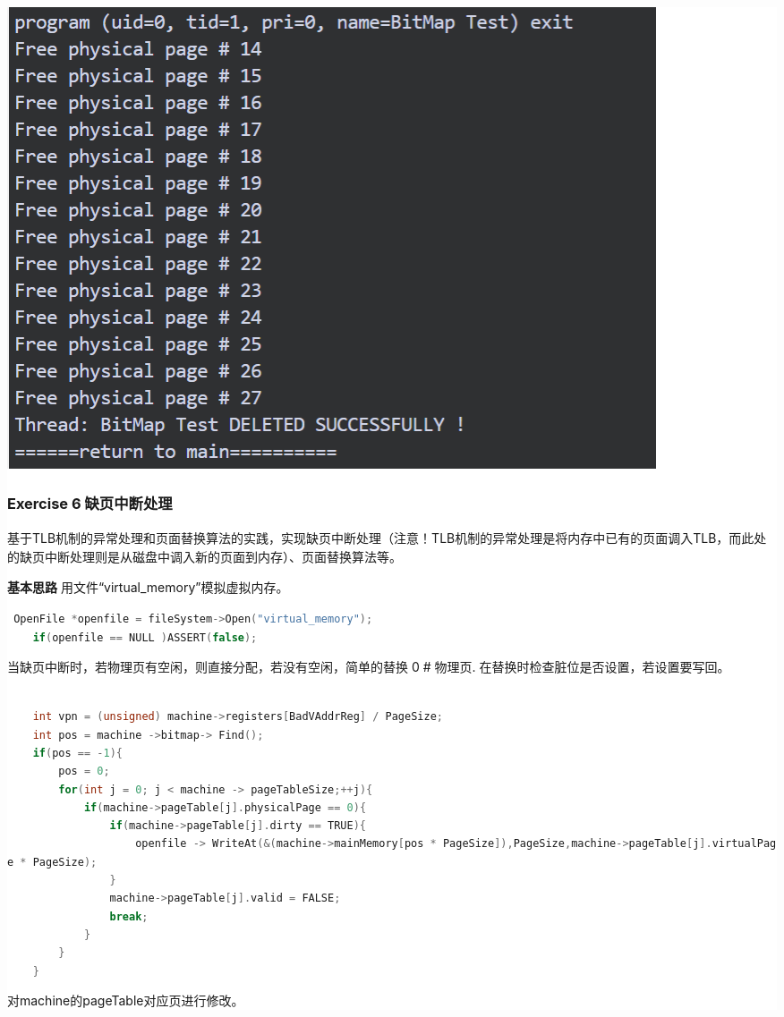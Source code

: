 ![](./.img/Free.png)




### Exercise 6  缺页中断处理

基于TLB机制的异常处理和页面替换算法的实践，实现缺页中断处理（注意！TLB机制的异常处理是将内存中已有的页面调入TLB，而此处的缺页中断处理则是从磁盘中调入新的页面到内存）、页面替换算法等。

**基本思路**
用文件“virtual_memory”模拟虚拟内存。
```c
 OpenFile *openfile = fileSystem->Open("virtual_memory");
    if(openfile == NULL )ASSERT(false);
```
当缺页中断时，若物理页有空闲，则直接分配，若没有空闲，简单的替换 0 # 物理页.
在替换时检查脏位是否设置，若设置要写回。
```c

    int vpn = (unsigned) machine->registers[BadVAddrReg] / PageSize;
    int pos = machine ->bitmap-> Find();
    if(pos == -1){
        pos = 0;
        for(int j = 0; j < machine -> pageTableSize;++j){
            if(machine->pageTable[j].physicalPage == 0){
                if(machine->pageTable[j].dirty == TRUE){
                    openfile -> WriteAt(&(machine->mainMemory[pos * PageSize]),PageSize,machine->pageTable[j].virtualPage * PageSize);
                }
                machine->pageTable[j].valid = FALSE;
                break;
            }
        }
    }
```
对machine的pageTable对应页进行修改。
